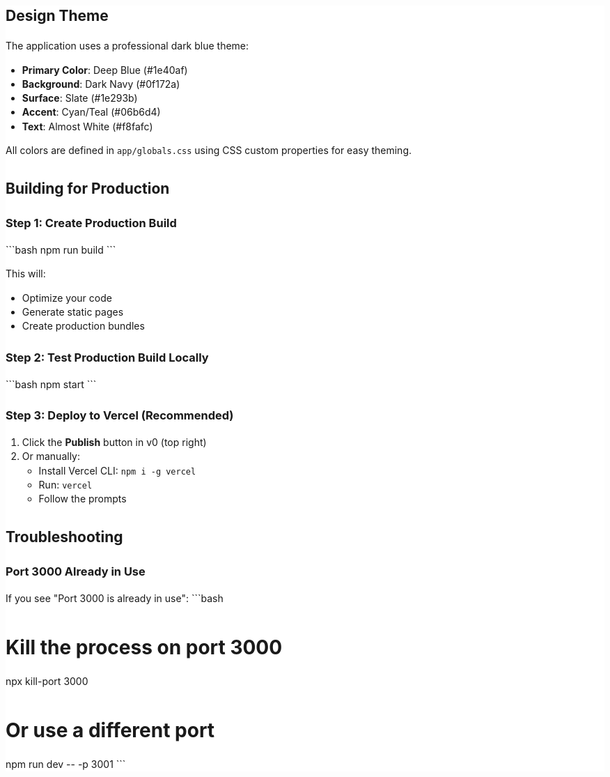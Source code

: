 ## Design Theme

The application uses a professional dark blue theme:

- **Primary Color**: Deep Blue (#1e40af)
- **Background**: Dark Navy (#0f172a)
- **Surface**: Slate (#1e293b)
- **Accent**: Cyan/Teal (#06b6d4)
- **Text**: Almost White (#f8fafc)

All colors are defined in `app/globals.css` using CSS custom properties for easy theming.

## Building for Production

### Step 1: Create Production Build

\`\`\`bash
npm run build
\`\`\`

This will:
- Optimize your code
- Generate static pages
- Create production bundles

### Step 2: Test Production Build Locally

\`\`\`bash
npm start
\`\`\`

### Step 3: Deploy to Vercel (Recommended)

1. Click the **Publish** button in v0 (top right)
2. Or manually:
   - Install Vercel CLI: `npm i -g vercel`
   - Run: `vercel`
   - Follow the prompts

## Troubleshooting

### Port 3000 Already in Use

If you see "Port 3000 is already in use":
\`\`\`bash
# Kill the process on port 3000
npx kill-port 3000

# Or use a different port
npm run dev -- -p 3001
\`\`\`
